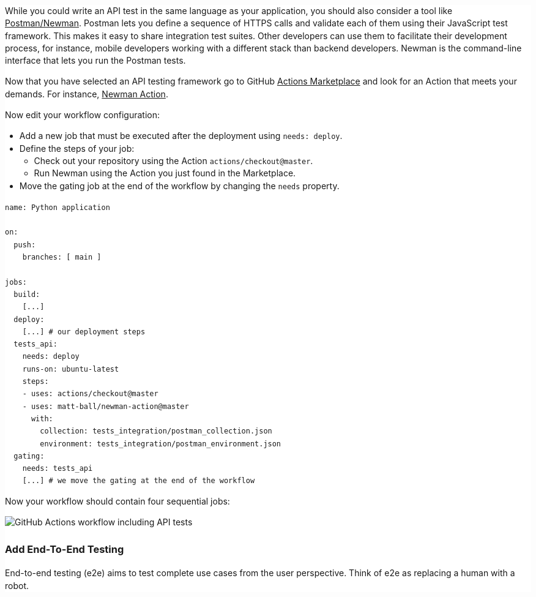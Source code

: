 While you could write an API test in the same language as your application, you should also consider a tool like [Postman/Newman](https://blog.scottlogic.com/2020/02/04/GraduateGuideToAPITesting.html). Postman lets you define a sequence of HTTPS calls and validate each of them using their JavaScript test framework. This makes it easy to share integration test suites. Other developers can use them to facilitate their development process, for instance, mobile developers working with a different stack than backend developers. Newman is the command-line interface that lets you run the Postman tests.

Now that you have selected an API testing framework go to GitHub [Actions Marketplace](https://github.com/marketplace?type=actions) and look for an Action that meets your demands. For instance, [Newman Action](https://github.com/marketplace/actions/newman-action).

Now edit your workflow configuration:

- Add a new job that must be executed after the deployment using `needs: deploy`.
- Define the steps of your job:
  - Check out your repository using the Action `actions/checkout@master`.
  - Run Newman using the Action you just found in the Marketplace.
- Move the gating job at the end of the workflow by changing the `needs` property.

~~~
name: Python application
 
on:
  push:
    branches: [ main ]
 
jobs:
  build:
    [...]
  deploy:
    [...] # our deployment steps
  tests_api:
    needs: deploy
    runs-on: ubuntu-latest
    steps:
    - uses: actions/checkout@master
    - uses: matt-ball/newman-action@master
      with:
        collection: tests_integration/postman_collection.json
        environment: tests_integration/postman_environment.json
  gating:
    needs: tests_api
    [...] # we move the gating at the end of the workflow
~~~

Now your workflow should contain four sequential jobs:

![GitHub Actions workflow including API tests]({{site.images}}{{page.slug}}/1626878353.png)

### Add End-To-End Testing

End-to-end testing (e2e) aims to test complete use cases from the user perspective. Think of e2e as replacing a human with a robot.
